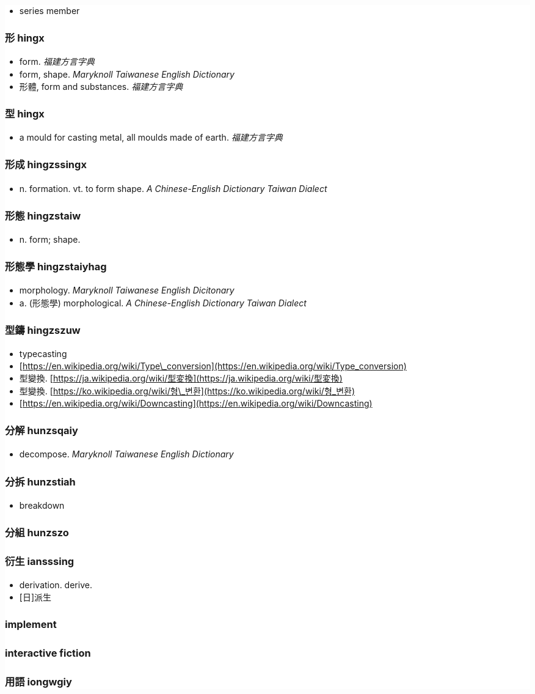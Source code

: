 * series member

### 形 hingx

* form. _福建方言字典_
* form, shape. _Maryknoll Taiwanese English Dictionary_
* 形體, form and substances. _福建方言字典_

### 型 hingx

* a mould for casting metal, all moulds made of earth. _福建方言字典_

### 形成 hingzssingx

* n. formation. vt. to form shape. _A Chinese-English Dictionary Taiwan Dialect_

### 形態 hingzstaiw

* n. form; shape.

### 形態學 hingzstaiyhag

* morphology. _Maryknoll Taiwanese English Dicitonary_
* a. \(形態學\) morphological. _A Chinese-English Dictionary Taiwan Dialect_

### 型鑄 hingzszuw

* typecasting
* [https://en.wikipedia.org/wiki/Type\_conversion](https://en.wikipedia.org/wiki/Type_conversion)
* 型變換. [https://ja.wikipedia.org/wiki/型変換](https://ja.wikipedia.org/wiki/型変換)
* 型變換. [https://ko.wikipedia.org/wiki/형\_변환](https://ko.wikipedia.org/wiki/형_변환)
* [https://en.wikipedia.org/wiki/Downcasting](https://en.wikipedia.org/wiki/Downcasting)

### 分解 hunzsqaiy

* decompose. _Maryknoll Taiwanese English Dictionary_

### 分拆 hunzstiah

* breakdown

### 分組 hunzszo

### 衍生 iansssing

* derivation. derive.
* \[日\]派生

### implement

### interactive fiction

### 用語 iongwgiy
